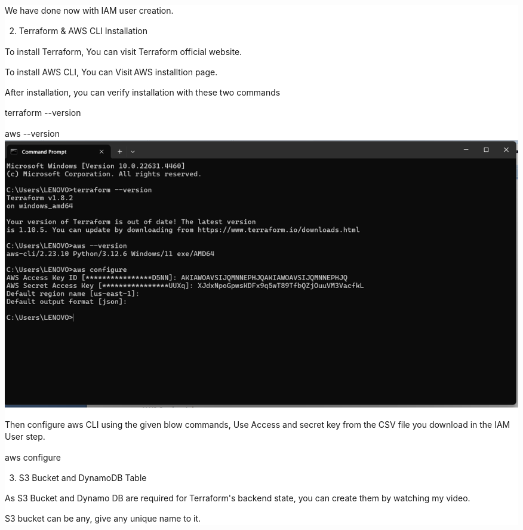 
 

 

We have done now with IAM user creation. 

2. Terraform & AWS CLI Installation 

To install Terraform, You can visit Terraform official website. 

To install AWS CLI, You can Visit AWS installtion page. 

 

After installation, you can verify installation with these two commands 

terraform --version 

aws --version    
![preview](./Images/Screenshot%202025-01-31%20125558.png)     

Then configure aws CLI using the given blow commands, Use Access and secret key from the CSV file you download in the IAM User step. 

aws configure         

 

 

3. S3 Bucket and DynamoDB Table 

As S3 Bucket and Dynamo DB are required for Terraform's backend state, you can create them by watching my video. 

S3 bucket can be any, give any unique name to it.